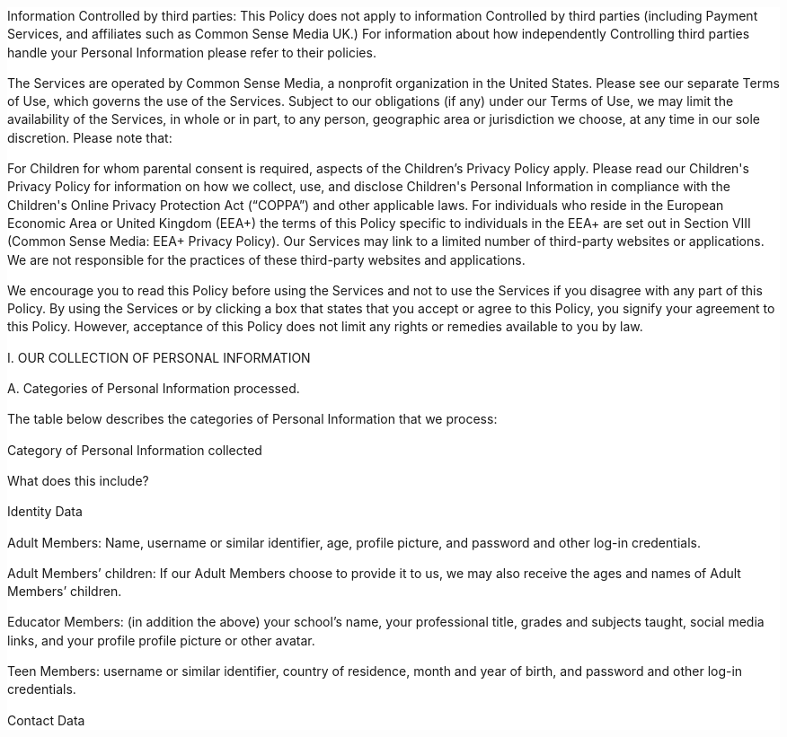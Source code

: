 Information Controlled by third parties: This Policy does not apply to information Controlled by third parties (including Payment Services, and affiliates such as Common Sense Media UK.) For information about how independently Controlling third parties handle your Personal Information please refer to their policies.

The Services are operated by Common Sense Media, a nonprofit organization in the United States. Please see our separate Terms of Use, which governs the use of the Services. Subject to our obligations (if any) under our Terms of Use, we may limit the availability of the Services, in whole or in part, to any person, geographic area or jurisdiction we choose, at any time in our sole discretion. Please note that:

For Children for whom parental consent is required, aspects of the Children’s Privacy Policy apply. Please read our Children's Privacy Policy for information on how we collect, use, and disclose Children's Personal Information in compliance with the Children's Online Privacy Protection Act (“COPPA”) and other applicable laws.
For individuals who reside in the European Economic Area or United Kingdom (EEA+) the terms of this Policy specific to individuals in the EEA+ are set out in Section VIII (Common Sense Media: EEA+ Privacy Policy).
Our Services may link to a limited number of third-party websites or applications. We are not responsible for the practices of these third-party websites and applications.

We encourage you to read this Policy before using the Services and not to use the Services if you disagree with any part of this Policy. By using the Services or by clicking a box that states that you accept or agree to this Policy, you signify your agreement to this Policy. However, acceptance of this Policy does not limit any rights or remedies available to you by law.

I. OUR COLLECTION OF PERSONAL INFORMATION

A. Categories of Personal Information processed.

The table below describes the categories of Personal Information that we process:

Category of Personal Information collected

	

What does this include?




Identity Data

	

Adult Members: Name, username or similar identifier, age, profile picture, and password and other log-in credentials.

Adult Members’ children: If our Adult Members choose to provide it to us, we may also receive the ages and names of Adult Members’ children.

Educator Members: (in addition the above) your school’s name, your professional title, grades and subjects taught, social media links, and your profile profile picture or other avatar.

Teen Members: username or similar identifier, country of residence, month and year of birth, and password and other log-in credentials. 




Contact Data
